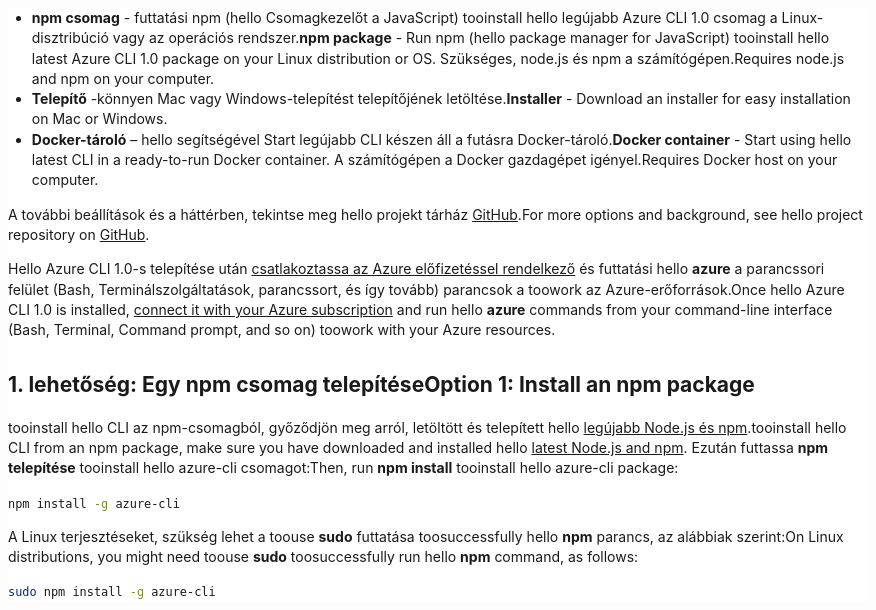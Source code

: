 * <span data-ttu-id="48bb1-111">**npm csomag** - futtatási npm (hello Csomagkezelőt a JavaScript) tooinstall hello legújabb Azure CLI 1.0 csomag a Linux-disztribúció vagy az operációs rendszer.</span><span class="sxs-lookup"><span data-stu-id="48bb1-111">**npm package** - Run npm (hello package manager for JavaScript) tooinstall hello latest Azure CLI 1.0 package on your Linux distribution or OS.</span></span> <span data-ttu-id="48bb1-112">Szükséges, node.js és npm a számítógépen.</span><span class="sxs-lookup"><span data-stu-id="48bb1-112">Requires node.js and npm on your computer.</span></span>
* <span data-ttu-id="48bb1-113">**Telepítő** -könnyen Mac vagy Windows-telepítést telepítőjének letöltése.</span><span class="sxs-lookup"><span data-stu-id="48bb1-113">**Installer** - Download an installer for easy installation on Mac or Windows.</span></span>
* <span data-ttu-id="48bb1-114">**Docker-tároló** – hello segítségével Start legújabb CLI készen áll a futásra Docker-tároló.</span><span class="sxs-lookup"><span data-stu-id="48bb1-114">**Docker container** - Start using hello latest CLI in a ready-to-run Docker container.</span></span> <span data-ttu-id="48bb1-115">A számítógépen a Docker gazdagépet igényel.</span><span class="sxs-lookup"><span data-stu-id="48bb1-115">Requires Docker host on your computer.</span></span>

<span data-ttu-id="48bb1-116">A további beállítások és a háttérben, tekintse meg hello projekt tárház [GitHub](https://github.com/azure/azure-xplat-cli).</span><span class="sxs-lookup"><span data-stu-id="48bb1-116">For more options and background, see hello project repository on [GitHub](https://github.com/azure/azure-xplat-cli).</span></span>

<span data-ttu-id="48bb1-117">Hello Azure CLI 1.0-s telepítése után [csatlakoztassa az Azure előfizetéssel rendelkező](xplat-cli-connect.md) és futtatási hello **azure** a parancssori felület (Bash, Terminálszolgáltatások, parancssort, és így tovább) parancsok a toowork az Azure-erőforrások.</span><span class="sxs-lookup"><span data-stu-id="48bb1-117">Once hello Azure CLI 1.0 is installed, [connect it with your Azure subscription](xplat-cli-connect.md) and run hello **azure** commands from your command-line interface (Bash, Terminal, Command prompt, and so on) toowork with your Azure resources.</span></span>

## <a name="option-1-install-an-npm-package"></a><span data-ttu-id="48bb1-118">1. lehetőség: Egy npm csomag telepítése</span><span class="sxs-lookup"><span data-stu-id="48bb1-118">Option 1: Install an npm package</span></span>
<span data-ttu-id="48bb1-119">tooinstall hello CLI az npm-csomagból, győződjön meg arról, letöltött és telepített hello [legújabb Node.js és npm](https://nodejs.org/en/download/package-manager/).</span><span class="sxs-lookup"><span data-stu-id="48bb1-119">tooinstall hello CLI from an npm package, make sure you have downloaded and installed hello [latest Node.js and npm](https://nodejs.org/en/download/package-manager/).</span></span> <span data-ttu-id="48bb1-120">Ezután futtassa **npm telepítése** tooinstall hello azure-cli csomagot:</span><span class="sxs-lookup"><span data-stu-id="48bb1-120">Then, run **npm install** tooinstall hello azure-cli package:</span></span>

```bash
npm install -g azure-cli
```

<span data-ttu-id="48bb1-121">A Linux terjesztéseket, szükség lehet a toouse **sudo** futtatása toosuccessfully hello **npm** parancs, az alábbiak szerint:</span><span class="sxs-lookup"><span data-stu-id="48bb1-121">On Linux distributions, you might need toouse **sudo** toosuccessfully run hello **npm** command, as follows:</span></span>

```bash
sudo npm install -g azure-cli
```
